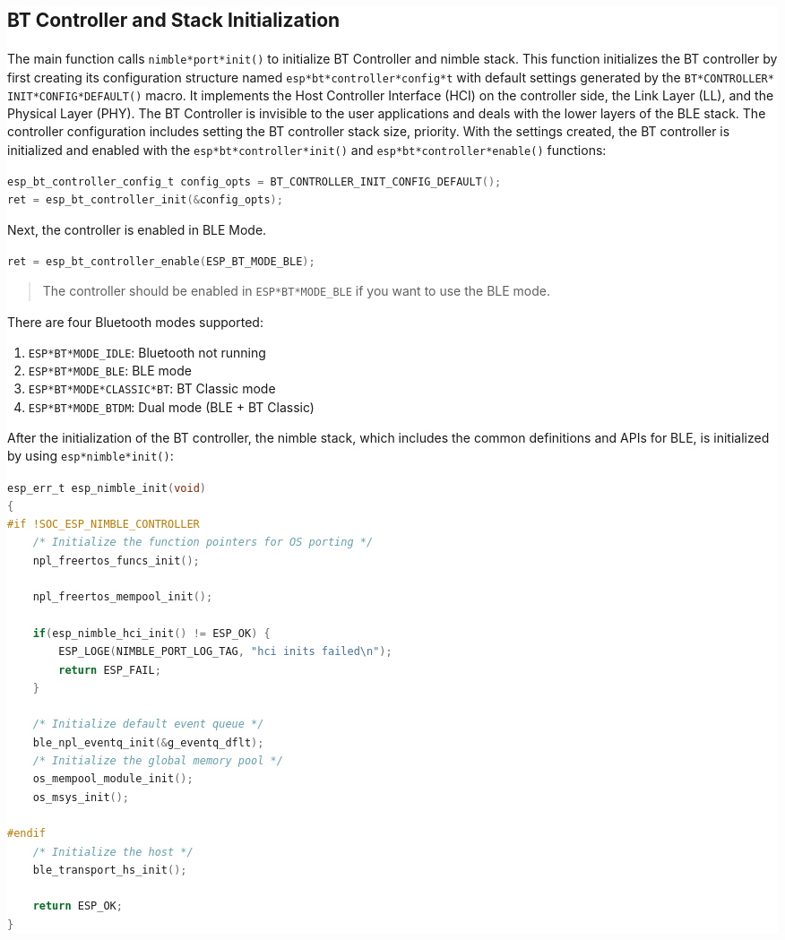 ## BT Controller and Stack Initialization

The main function calls `nimble*port*init()` to initialize BT Controller and nimble stack. This function initializes the BT controller by first creating its configuration structure named `esp*bt*controller*config*t` with default settings generated by the `BT*CONTROLLER*INIT*CONFIG*DEFAULT()` macro. It implements the Host Controller Interface (HCI) on the controller side, the Link Layer (LL), and the Physical Layer (PHY). The BT Controller is invisible to the user applications and deals with the lower layers of the BLE stack. The controller configuration includes setting the BT controller stack size, priority. With the settings created, the BT controller is initialized and enabled with the `esp*bt*controller*init()` and `esp*bt*controller*enable()` functions:

```c
esp_bt_controller_config_t config_opts = BT_CONTROLLER_INIT_CONFIG_DEFAULT();
ret = esp_bt_controller_init(&config_opts);
```

Next, the controller is enabled in BLE Mode.

```c
ret = esp_bt_controller_enable(ESP_BT_MODE_BLE);
```
>The controller should be enabled in `ESP*BT*MODE_BLE` if you want to use the BLE mode.

There are four Bluetooth modes supported:

1. `ESP*BT*MODE_IDLE`: Bluetooth not running
2. `ESP*BT*MODE_BLE`: BLE mode
3. `ESP*BT*MODE*CLASSIC*BT`: BT Classic mode
4. `ESP*BT*MODE_BTDM`: Dual mode (BLE + BT Classic)

After the initialization of the BT controller, the nimble stack, which includes the common definitions and APIs for BLE, is initialized by using `esp*nimble*init()`:

```c
esp_err_t esp_nimble_init(void)
{
#if !SOC_ESP_NIMBLE_CONTROLLER
    /* Initialize the function pointers for OS porting */
    npl_freertos_funcs_init();

    npl_freertos_mempool_init();

    if(esp_nimble_hci_init() != ESP_OK) {
        ESP_LOGE(NIMBLE_PORT_LOG_TAG, "hci inits failed\n");
        return ESP_FAIL;
    }

    /* Initialize default event queue */
    ble_npl_eventq_init(&g_eventq_dflt);
    /* Initialize the global memory pool */
    os_mempool_module_init();
    os_msys_init();

#endif
    /* Initialize the host */
    ble_transport_hs_init();

    return ESP_OK;
}
```
